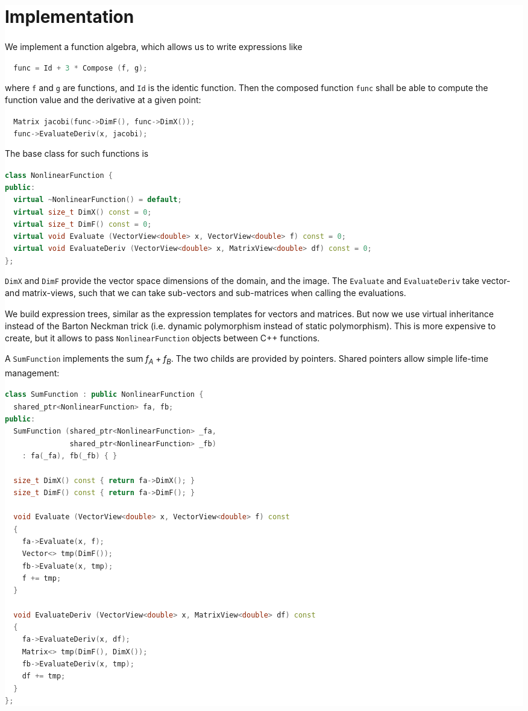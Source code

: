# Implementation

We implement a function algebra, which allows us to write expressions like
```cpp
  func = Id + 3 * Compose (f, g);
```
where `f` and `g` are functions, and `Id` is the identic function. Then
the composed function `func` shall be able to compute the function value and the
derivative at a given point:
```cpp
  Matrix jacobi(func->DimF(), func->DimX());
  func->EvaluateDeriv(x, jacobi);
```

The base class for such functions is
```cpp
class NonlinearFunction {
public:
  virtual ~NonlinearFunction() = default;
  virtual size_t DimX() const = 0;
  virtual size_t DimF() const = 0;
  virtual void Evaluate (VectorView<double> x, VectorView<double> f) const = 0;
  virtual void EvaluateDeriv (VectorView<double> x, MatrixView<double> df) const = 0;
};
```
`DimX` and `DimF` provide the vector space dimensions of the domain, and the image.
The `Evaluate` and `EvaluateDeriv` take vector- and matrix-views, such that we can
take sub-vectors and sub-matrices when calling the evaluations.

We build expression trees, similar as the expression templates for vectors and matrices.
But now we use virtual inheritance instead of the Barton Neckman trick (i.e. dynamic
polymorphism instead of static polymorphism). This is more expensive to create, but it allows to
pass `NonlinearFunction` objects between C++ functions.

A `SumFunction` implements the sum $f_A+f_B$. The two childs are provided by pointers.
Shared pointers allow simple life-time management:

```cpp
class SumFunction : public NonlinearFunction {
  shared_ptr<NonlinearFunction> fa, fb;
public:
  SumFunction (shared_ptr<NonlinearFunction> _fa,
               shared_ptr<NonlinearFunction> _fb)
    : fa(_fa), fb(_fb) { } 
    
  size_t DimX() const { return fa->DimX(); }
  size_t DimF() const { return fa->DimF(); }

  void Evaluate (VectorView<double> x, VectorView<double> f) const
  {
    fa->Evaluate(x, f);
    Vector<> tmp(DimF());
    fb->Evaluate(x, tmp);
    f += tmp;
  }

  void EvaluateDeriv (VectorView<double> x, MatrixView<double> df) const
  {
    fa->EvaluateDeriv(x, df);
    Matrix<> tmp(DimF(), DimX());
    fb->EvaluateDeriv(x, tmp);
    df += tmp;
  }
};
```
